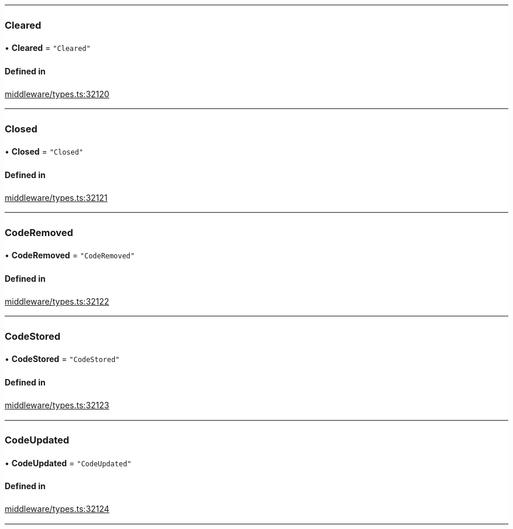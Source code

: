 ___

### Cleared

• **Cleared** = ``"Cleared"``

#### Defined in

[middleware/types.ts:32120](https://github.com/PolymeshAssociation/polymesh-sdk/blob/fedc4714f/src/middleware/types.ts#L32120)

___

### Closed

• **Closed** = ``"Closed"``

#### Defined in

[middleware/types.ts:32121](https://github.com/PolymeshAssociation/polymesh-sdk/blob/fedc4714f/src/middleware/types.ts#L32121)

___

### CodeRemoved

• **CodeRemoved** = ``"CodeRemoved"``

#### Defined in

[middleware/types.ts:32122](https://github.com/PolymeshAssociation/polymesh-sdk/blob/fedc4714f/src/middleware/types.ts#L32122)

___

### CodeStored

• **CodeStored** = ``"CodeStored"``

#### Defined in

[middleware/types.ts:32123](https://github.com/PolymeshAssociation/polymesh-sdk/blob/fedc4714f/src/middleware/types.ts#L32123)

___

### CodeUpdated

• **CodeUpdated** = ``"CodeUpdated"``

#### Defined in

[middleware/types.ts:32124](https://github.com/PolymeshAssociation/polymesh-sdk/blob/fedc4714f/src/middleware/types.ts#L32124)

___
